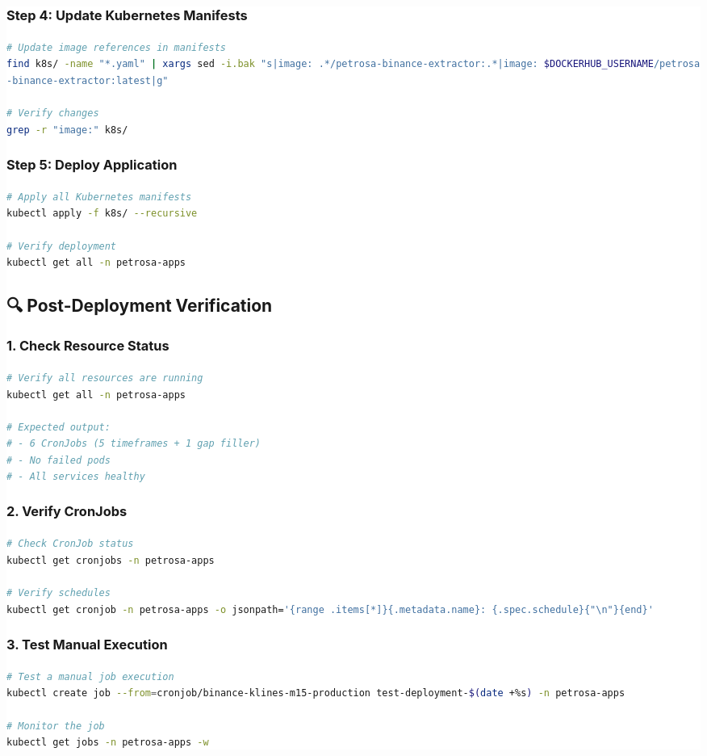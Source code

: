 ### Step 4: Update Kubernetes Manifests

```bash
# Update image references in manifests
find k8s/ -name "*.yaml" | xargs sed -i.bak "s|image: .*/petrosa-binance-extractor:.*|image: $DOCKERHUB_USERNAME/petrosa-binance-extractor:latest|g"

# Verify changes
grep -r "image:" k8s/
```

### Step 5: Deploy Application

```bash
# Apply all Kubernetes manifests
kubectl apply -f k8s/ --recursive

# Verify deployment
kubectl get all -n petrosa-apps
```

## 🔍 Post-Deployment Verification

### 1. Check Resource Status

```bash
# Verify all resources are running
kubectl get all -n petrosa-apps

# Expected output:
# - 6 CronJobs (5 timeframes + 1 gap filler)
# - No failed pods
# - All services healthy
```

### 2. Verify CronJobs

```bash
# Check CronJob status
kubectl get cronjobs -n petrosa-apps

# Verify schedules
kubectl get cronjob -n petrosa-apps -o jsonpath='{range .items[*]}{.metadata.name}: {.spec.schedule}{"\n"}{end}'
```

### 3. Test Manual Execution

```bash
# Test a manual job execution
kubectl create job --from=cronjob/binance-klines-m15-production test-deployment-$(date +%s) -n petrosa-apps

# Monitor the job
kubectl get jobs -n petrosa-apps -w
```
